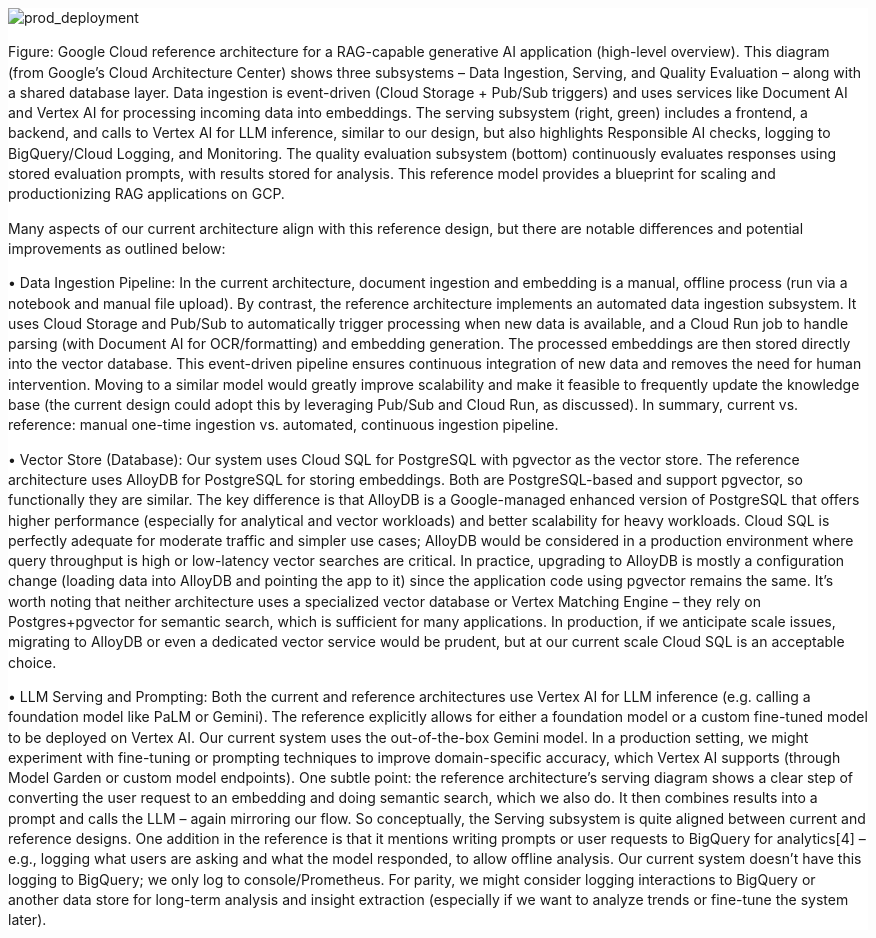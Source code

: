 <img width="1694" height="997" alt="prod_deployment" src="https://github.com/user-attachments/assets/f2932870-571b-4471-85a6-2a67605561d7" />

Figure: Google Cloud reference architecture for a RAG-capable generative AI application (high-level overview). This diagram (from Google’s Cloud Architecture Center) shows three subsystems – Data Ingestion, Serving, and Quality Evaluation – along with a shared database layer. Data ingestion is event-driven (Cloud Storage + Pub/Sub triggers) and uses services like Document AI and Vertex AI for processing incoming data into embeddings. The serving subsystem (right, green) includes a frontend, a backend, and calls to Vertex AI for LLM inference, similar to our design, but also highlights Responsible AI checks, logging to BigQuery/Cloud Logging, and Monitoring. The quality evaluation subsystem (bottom) continuously evaluates responses using stored evaluation prompts, with results stored for analysis. This reference model provides a blueprint for scaling and productionizing RAG applications on GCP.

Many aspects of our current architecture align with this reference design, but there are notable differences and potential improvements as outlined below:

•	Data Ingestion Pipeline: In the current architecture, document ingestion and embedding is a manual, offline process (run via a notebook and manual file upload). By contrast, the reference architecture implements an automated data ingestion subsystem. It uses Cloud Storage and Pub/Sub to automatically trigger processing when new data is available, and a Cloud Run job to handle parsing (with Document AI for OCR/formatting) and embedding generation. The processed embeddings are then stored directly into the vector database. This event-driven pipeline ensures continuous integration of new data and removes the need for human intervention. Moving to a similar model would greatly improve scalability and make it feasible to frequently update the knowledge base (the current design could adopt this by leveraging Pub/Sub and Cloud Run, as discussed). In summary, current vs. reference: manual one-time ingestion vs. automated, continuous ingestion pipeline.

•	Vector Store (Database): Our system uses Cloud SQL for PostgreSQL with pgvector as the vector store. The reference architecture uses AlloyDB for PostgreSQL for storing embeddings. Both are PostgreSQL-based and support pgvector, so functionally they are similar. The key difference is that AlloyDB is a Google-managed enhanced version of PostgreSQL that offers higher performance (especially for analytical and vector workloads) and better scalability for heavy workloads. Cloud SQL is perfectly adequate for moderate traffic and simpler use cases; AlloyDB would be considered in a production environment where query throughput is high or low-latency vector searches are critical. In practice, upgrading to AlloyDB is mostly a configuration change (loading data into AlloyDB and pointing the app to it) since the application code using pgvector remains the same. It’s worth noting that neither architecture uses a specialized vector database or Vertex Matching Engine – they rely on Postgres+pgvector for semantic search, which is sufficient for many applications. In production, if we anticipate scale issues, migrating to AlloyDB or even a dedicated vector service would be prudent, but at our current scale Cloud SQL is an acceptable choice.

•	LLM Serving and Prompting: Both the current and reference architectures use Vertex AI for LLM inference (e.g. calling a foundation model like PaLM or Gemini). The reference explicitly allows for either a foundation model or a custom fine-tuned model to be deployed on Vertex AI. Our current system uses the out-of-the-box Gemini model. In a production setting, we might experiment with fine-tuning or prompting techniques to improve domain-specific accuracy, which Vertex AI supports (through Model Garden or custom model endpoints). One subtle point: the reference architecture’s serving diagram shows a clear step of converting the user request to an embedding and doing semantic search, which we also do. It then combines results into a prompt and calls the LLM – again mirroring our flow. So conceptually, the Serving subsystem is quite aligned between current and reference designs. One addition in the reference is that it mentions writing prompts or user requests to BigQuery for analytics[4] – e.g., logging what users are asking and what the model responded, to allow offline analysis. Our current system doesn’t have this logging to BigQuery; we only log to console/Prometheus. For parity, we might consider logging interactions to BigQuery or another data store for long-term analysis and insight extraction (especially if we want to analyze trends or fine-tune the system later).
